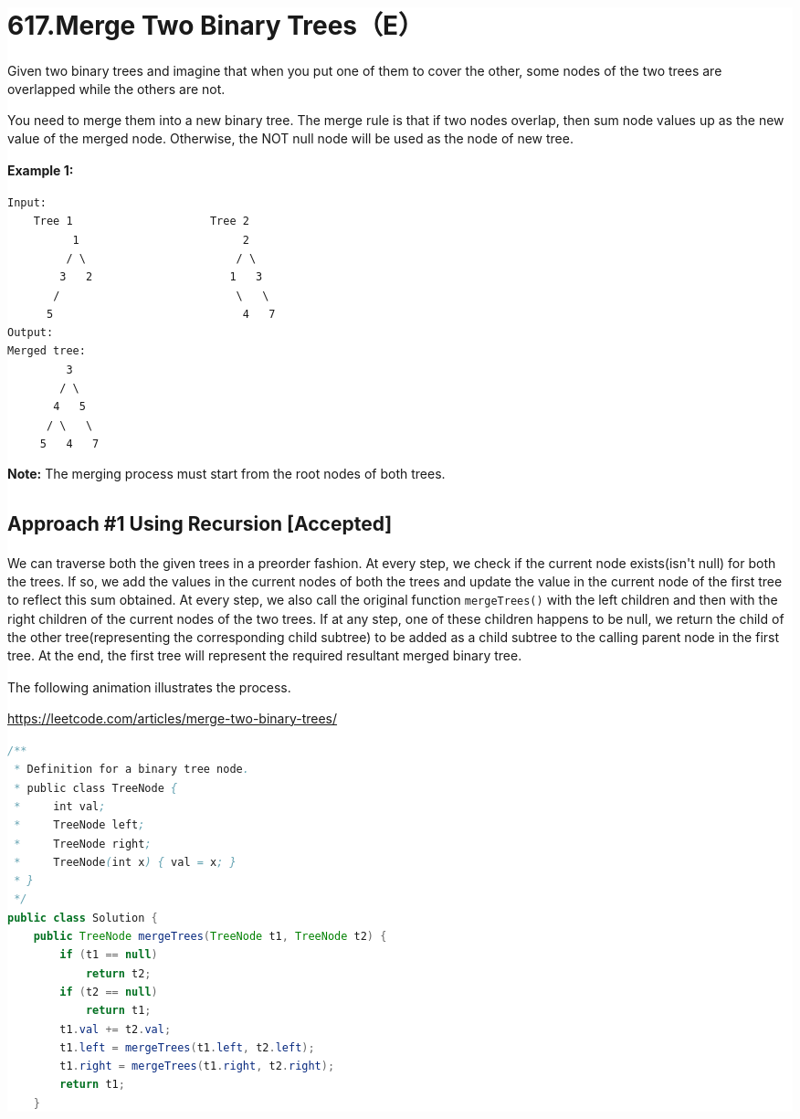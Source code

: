 # 617.Merge Two Binary Trees（E）

Given two binary trees and imagine that when you put one of them to cover the other, some nodes of the two trees are overlapped while the others are not.

You need to merge them into a new binary tree. The merge rule is that if two nodes overlap, then sum node values up as the new value of the merged node. Otherwise, the NOT null node will be used as the node of new tree.

**Example 1:**

```
Input: 
	Tree 1                     Tree 2                  
          1                         2                             
         / \                       / \                            
        3   2                     1   3                        
       /                           \   \                      
      5                             4   7                  
Output: 
Merged tree:
	     3
	    / \
	   4   5
	  / \   \ 
	 5   4   7
```

**Note:** The merging process must start from the root nodes of both trees.

## Approach #1 Using Recursion [Accepted]

We can traverse both the given trees in a preorder fashion. At every step, we check if the current node exists(isn't null) for both the trees. If so, we add the values in the current nodes of both the trees and update the value in the current node of the first tree to reflect this sum obtained. At every step, we also call the original function `mergeTrees()` with the left children and then with the right children of the current nodes of the two trees. If at any step, one of these children happens to be null, we return the child of the other tree(representing the corresponding child subtree) to be added as a child subtree to the calling parent node in the first tree. At the end, the first tree will represent the required resultant merged binary tree.

The following animation illustrates the process.

https://leetcode.com/articles/merge-two-binary-trees/

```java
/**
 * Definition for a binary tree node.
 * public class TreeNode {
 *     int val;
 *     TreeNode left;
 *     TreeNode right;
 *     TreeNode(int x) { val = x; }
 * }
 */
public class Solution {
    public TreeNode mergeTrees(TreeNode t1, TreeNode t2) {
        if (t1 == null)
            return t2;
        if (t2 == null)
            return t1;
        t1.val += t2.val;
        t1.left = mergeTrees(t1.left, t2.left);
        t1.right = mergeTrees(t1.right, t2.right);
        return t1;
    }
```